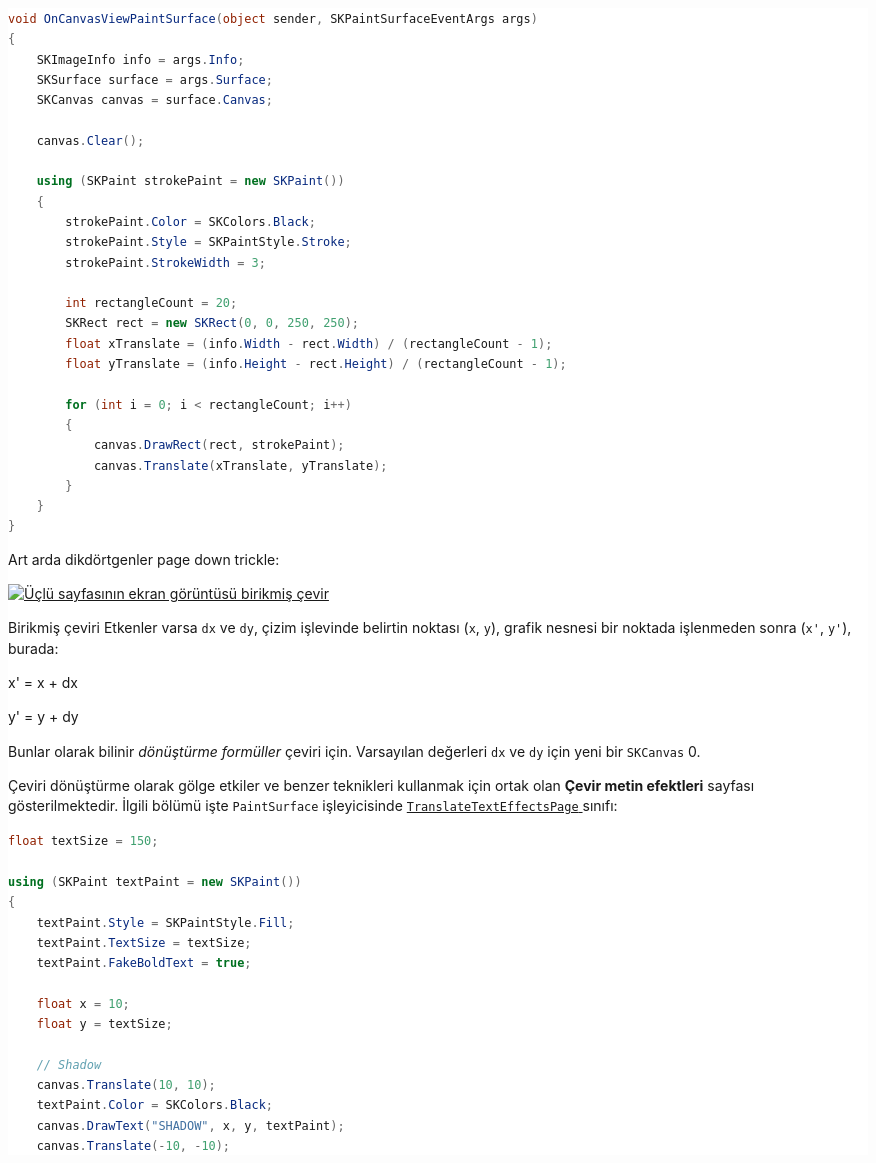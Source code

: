 ```csharp
void OnCanvasViewPaintSurface(object sender, SKPaintSurfaceEventArgs args)
{
    SKImageInfo info = args.Info;
    SKSurface surface = args.Surface;
    SKCanvas canvas = surface.Canvas;

    canvas.Clear();

    using (SKPaint strokePaint = new SKPaint())
    {
        strokePaint.Color = SKColors.Black;
        strokePaint.Style = SKPaintStyle.Stroke;
        strokePaint.StrokeWidth = 3;

        int rectangleCount = 20;
        SKRect rect = new SKRect(0, 0, 250, 250);
        float xTranslate = (info.Width - rect.Width) / (rectangleCount - 1);
        float yTranslate = (info.Height - rect.Height) / (rectangleCount - 1);

        for (int i = 0; i < rectangleCount; i++)
        {
            canvas.DrawRect(rect, strokePaint);
            canvas.Translate(xTranslate, yTranslate);
        }
    }
}
```

Art arda dikdörtgenler page down trickle:

[![](translate-images/accumulatedtranslate-small.png "Üçlü sayfasının ekran görüntüsü birikmiş çevir")](translate-images/accumulatedtranslate-large.png#lightbox "Üçlü sayfasının ekran görüntüsü birikmiş Çevir")

Birikmiş çeviri Etkenler varsa `dx` ve `dy`, çizim işlevinde belirtin noktası (`x`, `y`), grafik nesnesi bir noktada işlenmeden sonra (`x'`, `y'`), burada:

x' = x + dx

y' = y + dy

Bunlar olarak bilinir *dönüştürme formüller* çeviri için. Varsayılan değerleri `dx` ve `dy` için yeni bir `SKCanvas` 0.

Çeviri dönüştürme olarak gölge etkiler ve benzer teknikleri kullanmak için ortak olan **Çevir metin efektleri** sayfası gösterilmektedir. İlgili bölümü işte `PaintSurface` işleyicisinde [ `TranslateTextEffectsPage` ](https://github.com/xamarin/xamarin-forms-samples/blob/master/SkiaSharpForms/SkiaSharpFormsDemos/SkiaSharpFormsDemos/SkiaSharpFormsDemos/Transforms/TranslateTextEffectsPage.cs) sınıfı:

```csharp
float textSize = 150;

using (SKPaint textPaint = new SKPaint())
{
    textPaint.Style = SKPaintStyle.Fill;
    textPaint.TextSize = textSize;
    textPaint.FakeBoldText = true;

    float x = 10;
    float y = textSize;

    // Shadow
    canvas.Translate(10, 10);
    textPaint.Color = SKColors.Black;
    canvas.DrawText("SHADOW", x, y, textPaint);
    canvas.Translate(-10, -10);
```